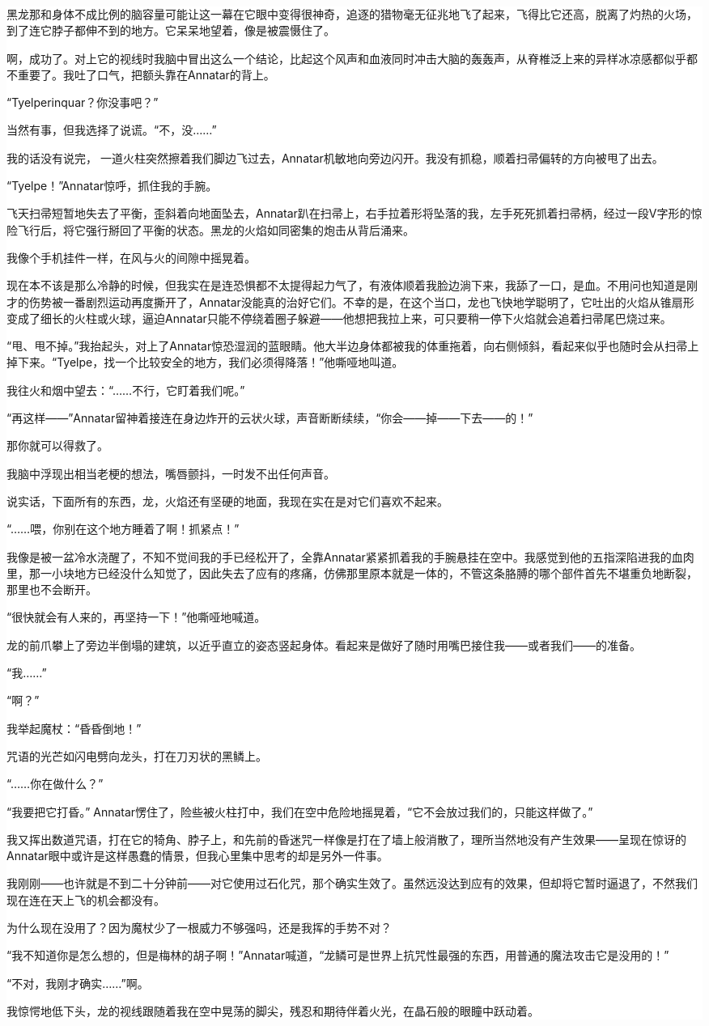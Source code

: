 黑龙那和身体不成比例的脑容量可能让这一幕在它眼中变得很神奇，追逐的猎物毫无征兆地飞了起来，飞得比它还高，脱离了灼热的火场，到了连它脖子都伸不到的地方。它呆呆地望着，像是被震慑住了。

啊，成功了。对上它的视线时我脑中冒出这么一个结论，比起这个风声和血液同时冲击大脑的轰轰声，从脊椎泛上来的异样冰凉感都似乎都不重要了。我吐了口气，把额头靠在Annatar的背上。

“Tyelperinquar？你没事吧？”

当然有事，但我选择了说谎。“不，没……”

我的话没有说完， 一道火柱突然擦着我们脚边飞过去，Annatar机敏地向旁边闪开。我没有抓稳，顺着扫帚偏转的方向被甩了出去。

“Tyelpe！”Annatar惊呼，抓住我的手腕。

飞天扫帚短暂地失去了平衡，歪斜着向地面坠去，Annatar趴在扫帚上，右手拉着形将坠落的我，左手死死抓着扫帚柄，经过一段V字形的惊险飞行后，将它强行掰回了平衡的状态。黑龙的火焰如同密集的炮击从背后涌来。

我像个手机挂件一样，在风与火的间隙中摇晃着。

现在本不该是那么冷静的时候，但我实在是连恐惧都不太提得起力气了，有液体顺着我脸边淌下来，我舔了一口，是血。不用问也知道是刚才的伤势被一番剧烈运动再度撕开了，Annatar没能真的治好它们。不幸的是，在这个当口，龙也飞快地学聪明了，它吐出的火焰从锥扇形变成了细长的火柱或火球，逼迫Annatar只能不停绕着圈子躲避——他想把我拉上来，可只要稍一停下火焰就会追着扫帚尾巴烧过来。

“甩、甩不掉。”我抬起头，对上了Annatar惊恐湿润的蓝眼睛。他大半边身体都被我的体重拖着，向右侧倾斜，看起来似乎也随时会从扫帚上掉下来。“Tyelpe，找一个比较安全的地方，我们必须得降落！”他嘶哑地叫道。

我往火和烟中望去：“……不行，它盯着我们呢。”

“再这样——”Annatar留神着接连在身边炸开的云状火球，声音断断续续，“你会——掉——下去——的！”

那你就可以得救了。

我脑中浮现出相当老梗的想法，嘴唇颤抖，一时发不出任何声音。

说实话，下面所有的东西，龙，火焰还有坚硬的地面，我现在实在是对它们喜欢不起来。

“……喂，你别在这个地方睡着了啊！抓紧点！”

我像是被一盆冷水浇醒了，不知不觉间我的手已经松开了，全靠Annatar紧紧抓着我的手腕悬挂在空中。我感觉到他的五指深陷进我的血肉里，那一小块地方已经没什么知觉了，因此失去了应有的疼痛，仿佛那里原本就是一体的，不管这条胳膊的哪个部件首先不堪重负地断裂，那里也不会断开。

“很快就会有人来的，再坚持一下！”他嘶哑地喊道。

龙的前爪攀上了旁边半倒塌的建筑，以近乎直立的姿态竖起身体。看起来是做好了随时用嘴巴接住我——或者我们——的准备。

“我……”

“啊？”

我举起魔杖：“昏昏倒地！”

咒语的光芒如闪电劈向龙头，打在刀刃状的黑鳞上。

“……你在做什么？”

“我要把它打昏。” Annatar愣住了，险些被火柱打中，我们在空中危险地摇晃着，“它不会放过我们的，只能这样做了。”

我又挥出数道咒语，打在它的犄角、脖子上，和先前的昏迷咒一样像是打在了墙上般消散了，理所当然地没有产生效果——呈现在惊讶的Annatar眼中或许是这样愚蠢的情景，但我心里集中思考的却是另外一件事。

我刚刚——也许就是不到二十分钟前——对它使用过石化咒，那个确实生效了。虽然远没达到应有的效果，但却将它暂时逼退了，不然我们现在连在天上飞的机会都没有。

为什么现在没用了？因为魔杖少了一根威力不够强吗，还是我挥的手势不对？

“我不知道你是怎么想的，但是梅林的胡子啊！”Annatar喊道，“龙鳞可是世界上抗咒性最强的东西，用普通的魔法攻击它是没用的！”

“不对，我刚才确实……”啊。

我惊愕地低下头，龙的视线跟随着我在空中晃荡的脚尖，残忍和期待伴着火光，在晶石般的眼瞳中跃动着。

